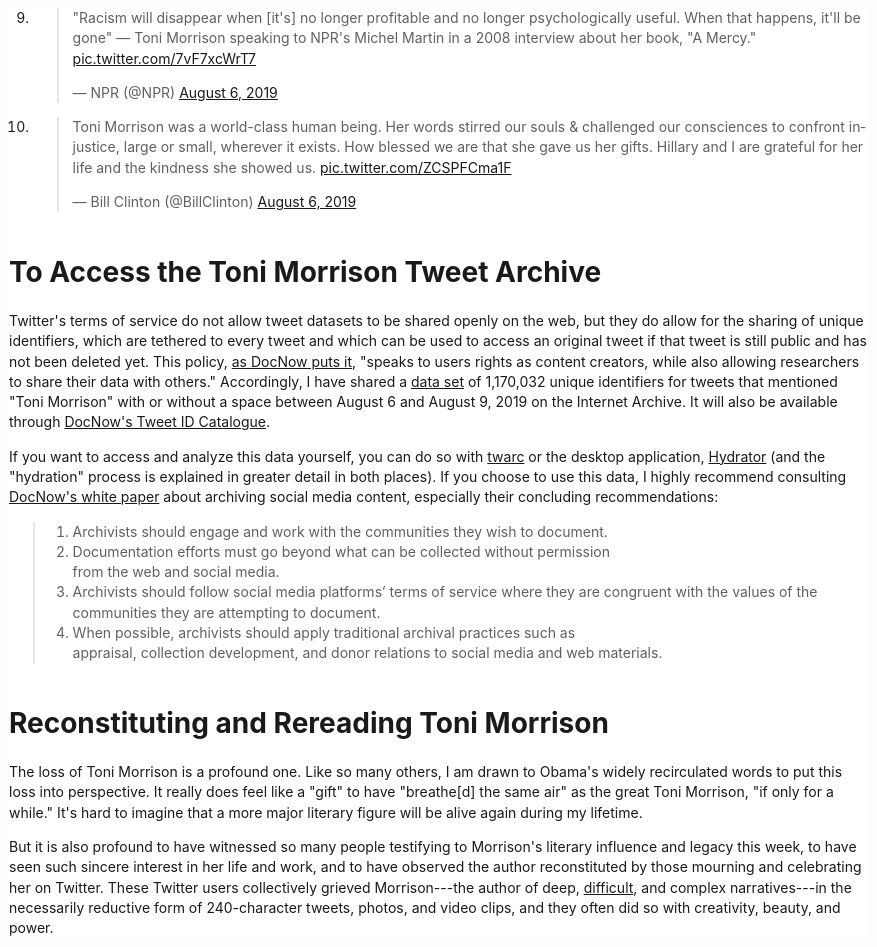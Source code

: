 9. <blockquote class="twitter-tweet"><p lang="en" dir="ltr">&quot;Racism will disappear when [it&#39;s] no longer profitable and no longer psychologically useful. When that happens, it&#39;ll be gone&quot; — Toni Morrison speaking to NPR&#39;s Michel Martin in a 2008 interview about her book, &quot;A Mercy.&quot; <a href="https://t.co/7vF7xcWrT7">pic.twitter.com/7vF7xcWrT7</a></p>&mdash; NPR (@NPR) <a href="https://twitter.com/NPR/status/1158784988948684800?ref_src=twsrc%5Etfw">August 6, 2019</a></blockquote>
<script async src="https://platform.twitter.com/widgets.js" charset="utf-8"></script>

10. <blockquote class="twitter-tweet"><p lang="en" dir="ltr">Toni Morrison was a world-class human being. Her words stirred our souls &amp; challenged our consciences to confront injustice, large or small, wherever it exists. How blessed we are that she gave us her gifts. Hillary and I are grateful for her life and the kindness she showed us. <a href="https://t.co/ZCSPFCma1F">pic.twitter.com/ZCSPFCma1F</a></p>&mdash; Bill Clinton (@BillClinton) <a href="https://twitter.com/BillClinton/status/1158805694759481345?ref_src=twsrc%5Etfw">August 6, 2019</a></blockquote>
<script async src="https://platform.twitter.com/widgets.js" charset="utf-8"></script>

# To Access the Toni Morrison Tweet Archive

Twitter's terms of service do not allow tweet datasets to be shared openly on the web, but they do allow for the sharing of unique identifiers, which are tethered to every tweet and which can be used to access an original tweet if that tweet is still public and has not been deleted yet. This policy, [as DocNow puts it](https://www.docnow.io/catalog/), "speaks to users rights as content creators, while also allowing researchers to share their data with others." Accordingly, I have shared a [data set](https://archive.org/details/toni-morrison-tweets) of 1,170,032 unique identifiers for tweets that mentioned "Toni Morrison" with or without a space between August 6 and August 9, 2019 on the Internet Archive. It will also be available through [DocNow's Tweet ID Catalogue](https://www.docnow.io/catalog/). 

If you want to access and analyze this data yourself, you can do so with [twarc](https://github.com/DocNow/twarc) or the desktop application, [Hydrator](https://github.com/DocNow/hydrator) (and the "hydration" process is explained in greater detail in both places). If you choose to use this data, I highly recommend consulting [DocNow's white paper](https://www.docnow.io/docs/docnow-whitepaper-2018.pdf) about archiving social media content, especially their concluding recommendations:

>1. Archivists	should	engage	and	work	with	the	communities	they	wish	to	document.
>2. Documentation	efforts	must	go	beyond	what	can	be	collected	without	permission	
from	the	web	and	social	media.
>3. Archivists	should	follow	social	media	platforms’	terms	of	service	where	they	are	
congruent	with	the	values	of	the	communities	they	are	attempting	to	document.	
>4. When	possible,	archivists	should	apply	traditional	archival	practices	such	as	
appraisal,	collection	development,	and	donor	relations	to	social	media	and	web	
materials.	

# Reconstituting and Rereading Toni Morrison

The loss of Toni Morrison is a profound one. Like so many others, I am drawn to Obama's widely recirculated words to put this loss into perspective. It really does feel like a "gift" to have "breathe[d] the same air" as the great Toni Morrison, "if only for a while." It's hard to imagine that a more major literary figure will be alive again during my lifetime.

But it is also profound to have witnessed so many people testifying to Morrison's literary influence and legacy this week, to have seen such sincere interest in her life and work, and to have observed the author reconstituted by those mourning and celebrating her on Twitter. These Twitter users collectively grieved Morrison---the author of deep, [difficult](https://slate.com/culture/2019/03/toni-morrison-difficulty-black-women.html), and complex narratives---in the necessarily reductive form of 240-character tweets, photos, and video clips, and they often did so with creativity, beauty, and power.


[^1]: There were actually 1,001,518 tweets and retweets that mentioned Toni Morrison's name within this period. By the time that I began hydrating them on August 8, however, there were only 976,014 tweets that were still public and not deleted.